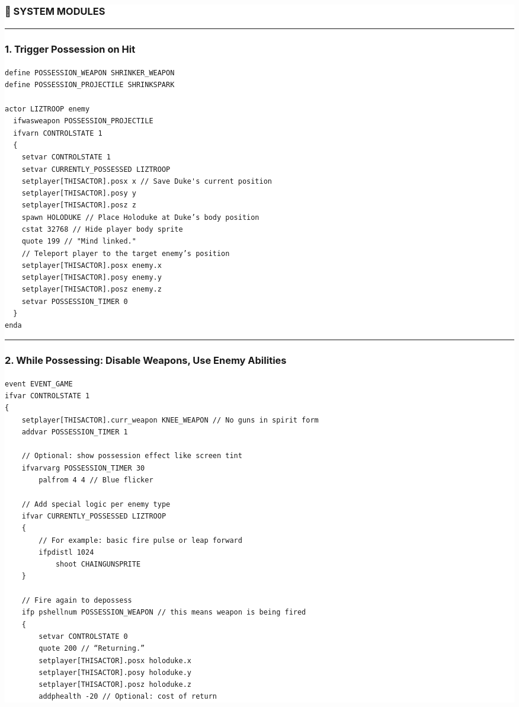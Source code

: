 ### 🧩 SYSTEM MODULES

---

### 1. **Trigger Possession on Hit**

```con
define POSSESSION_WEAPON SHRINKER_WEAPON
define POSSESSION_PROJECTILE SHRINKSPARK

actor LIZTROOP enemy
  ifwasweapon POSSESSION_PROJECTILE
  ifvarn CONTROLSTATE 1
  {
    setvar CONTROLSTATE 1
    setvar CURRENTLY_POSSESSED LIZTROOP
    setplayer[THISACTOR].posx x // Save Duke's current position
    setplayer[THISACTOR].posy y
    setplayer[THISACTOR].posz z
    spawn HOLODUKE // Place Holoduke at Duke’s body position
    cstat 32768 // Hide player body sprite
    quote 199 // "Mind linked."
    // Teleport player to the target enemy’s position
    setplayer[THISACTOR].posx enemy.x
    setplayer[THISACTOR].posy enemy.y
    setplayer[THISACTOR].posz enemy.z
    setvar POSSESSION_TIMER 0
  }
enda
```

---

### 2. **While Possessing: Disable Weapons, Use Enemy Abilities**

```con
event EVENT_GAME
ifvar CONTROLSTATE 1
{
    setplayer[THISACTOR].curr_weapon KNEE_WEAPON // No guns in spirit form
    addvar POSSESSION_TIMER 1

    // Optional: show possession effect like screen tint
    ifvarvarg POSSESSION_TIMER 30
        palfrom 4 4 // Blue flicker

    // Add special logic per enemy type
    ifvar CURRENTLY_POSSESSED LIZTROOP
    {
        // For example: basic fire pulse or leap forward
        ifpdistl 1024
            shoot CHAINGUNSPRITE
    }

    // Fire again to depossess
    ifp pshellnum POSSESSION_WEAPON // this means weapon is being fired
    {
        setvar CONTROLSTATE 0
        quote 200 // “Returning.”
        setplayer[THISACTOR].posx holoduke.x
        setplayer[THISACTOR].posy holoduke.y
        setplayer[THISACTOR].posz holoduke.z
        addphealth -20 // Optional: cost of return
```
